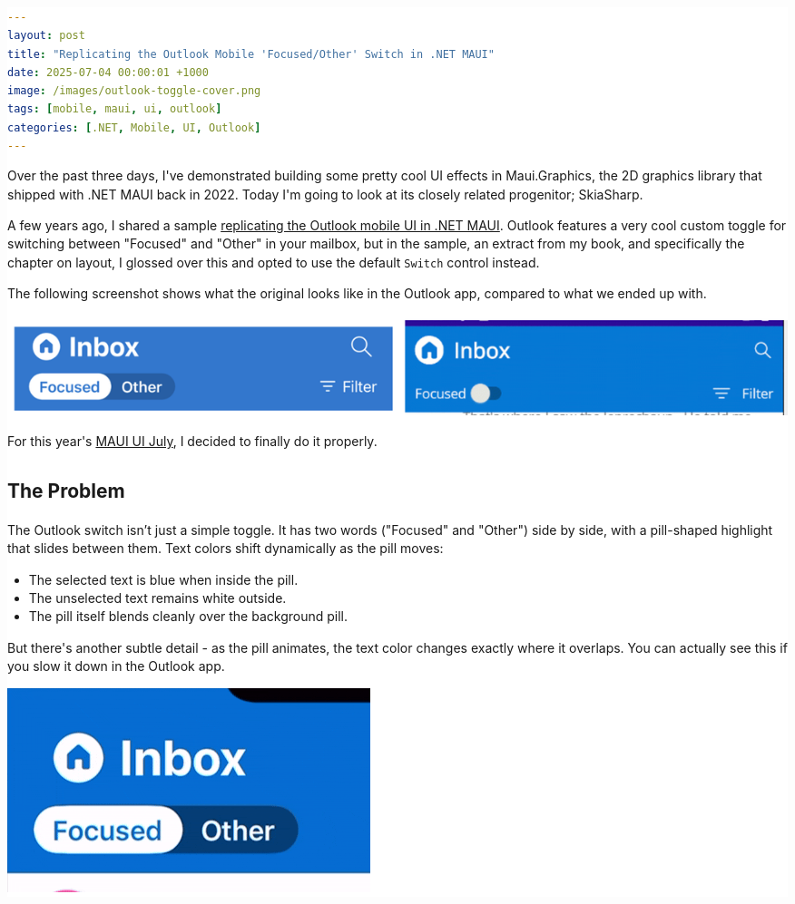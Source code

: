 ```yaml
---
layout: post
title: "Replicating the Outlook Mobile 'Focused/Other' Switch in .NET MAUI"
date: 2025-07-04 00:00:01 +1000
image: /images/outlook-toggle-cover.png
tags: [mobile, maui, ui, outlook]
categories: [.NET, Mobile, UI, Outlook]
---
```


Over the past three days, I've demonstrated building some pretty cool UI effects in Maui.Graphics, the 2D graphics library that shipped with .NET MAUI back in 2022. Today I'm going to look at its closely related progenitor; SkiaSharp.

A few years ago, I shared a sample [replicating the Outlook mobile UI in .NET MAUI](posts/outlook-clone/). Outlook features a very cool custom toggle for switching between "Focused" and "Other" in your mailbox, but in the sample, an extract from my book, and specifically the chapter on layout, I glossed over this and opted to use the default `Switch` control instead.

The following screenshot shows what the original looks like in the Outlook app, compared to what we ended up with.

![The original Outlook mobile app compared with the simplified version we created in my previous post](/images/outlookv2-ogvsfinal.png)

For this year's [MAUI UI July](/posts/mauiuijuly-25), I decided to finally do it properly.

## The Problem

The Outlook switch isn’t just a simple toggle. It has two words ("Focused" and "Other") side by side, with a pill-shaped highlight that slides between them. Text colors shift dynamically as the pill moves:

* The selected text is blue when inside the pill.
* The unselected text remains white outside.
* The pill itself blends cleanly over the background pill.

But there's another subtle detail -  as the pill animates, the text color changes exactly where it overlaps. You can actually see this if you slow it down in the Outlook app.

![The Focused switch in Outlook has a cool effect with masking against the text underneath](/images/outlook-toggle.gif)

